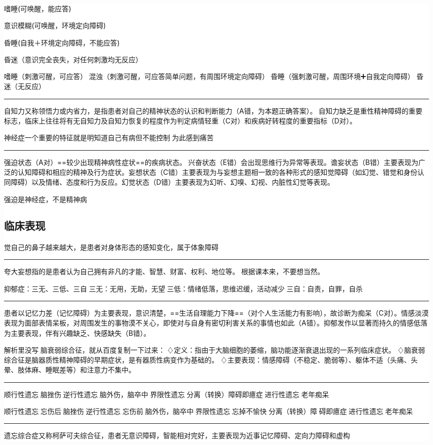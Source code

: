 嗜睡(可唤醒，能应答)

意识模糊(可唤醒，环境定向障碍)

昏睡(自我＋环境定向障碍，不能应答)

昏迷（意识完全丧失，对任何刺激均无反应）

嗜睡（刺激可醒，可应答）
混浊（刺激可醒，可应答简单问题，有周围环境定向障碍）
昏睡（强刺激可醒，周围环境➕自我定向障碍）
昏迷（无反应）
***
自知力又称领悟力或内省力，是指患者对自己的精神状态的认识和判断能力（A错，为本题正确答案）。
自知力缺乏是重性精神障碍的重要标志，临床上往往将有无自知力及自知力恢复的程度作为判定病情轻重（C对）和疾病好转程度的重要指标（D对）。

神经症一个重要的特征就是明知道自己有病但不能控制  为此感到痛苦
***
强迫状态（A对）==较少出现精神病性症状==的疾病状态。
兴奋状态（E错）会出现思维行为异常等表现。谵妄状态（B错）主要表现为广泛的认知障碍和相应的精神及行为症状。妄想状态（C错）主要表现为与妄想主题相一致的各种形式的感知觉障碍（如幻觉、错觉和身份认同障碍）以及情绪、态度和行为反应。幻觉状态（D错）主要表现为幻听、幻嗅、幻视、内脏性幻觉等表现。

强迫是神经症，不是精神病


## 临床表现
觉自己的鼻子越来越大，是患者对身体形态的感知变化，属于体象障碍
***
夸大妄想指的是患者认为自己拥有非凡的才能、智慧、财富、权利、地位等。
根据课本来，不要想当然。

抑郁症：三无、三低、三自
三无：无用，无助，无望
三低：情绪低落，思维迟缓，活动减少
三自：自责，自罪，自杀
***
患者以记忆力差（记忆障碍）为主要表现，意识清楚，==生活自理能力下降==（对个人生活能力有影响），故诊断为痴呆（C对）。情感淡漠表现为面部表情呆板，对周围发生的事物漠不关心，即使对与自身有密切利害关系的事情也如此（A错）。抑郁发作以显著而持久的情感低落为主要表现，伴有兴趣缺乏、快感缺失（B错）。

解析里没写 脑衰弱综合征，就从百度复制一下过来：
♢定义：指由于大脑细胞的萎缩，脑功能逐渐衰退出现的一系列临床症状。
♢脑衰弱综合征是脑器质性精神障碍的早期症状，是有器质性病变作为基础的。
♢主要表现：情感障碍（不稳定、脆弱等）、躯体不适（头痛、头晕、肢体麻、睡眠差等）和注意力不集中。
***
顺行性遗忘  脑挫伤
逆行性遗忘  脑外伤，脑卒中
界限性遗忘  分离（转换）障碍即癔症
进行性遗忘  老年痴呆

顺行性遗忘  忘伤后   脑挫伤
逆行性遗忘  忘伤前   脑外伤，脑卒中
界限性遗忘  忘掉不愉快   分离（转换）障  碍即癔症
进行性遗忘  老年痴呆
***
遗忘综合症又称柯萨可夫综合征，患者无意识障碍，智能相对完好，主要表现为近事记忆障碍、定向力障碍和虚构
